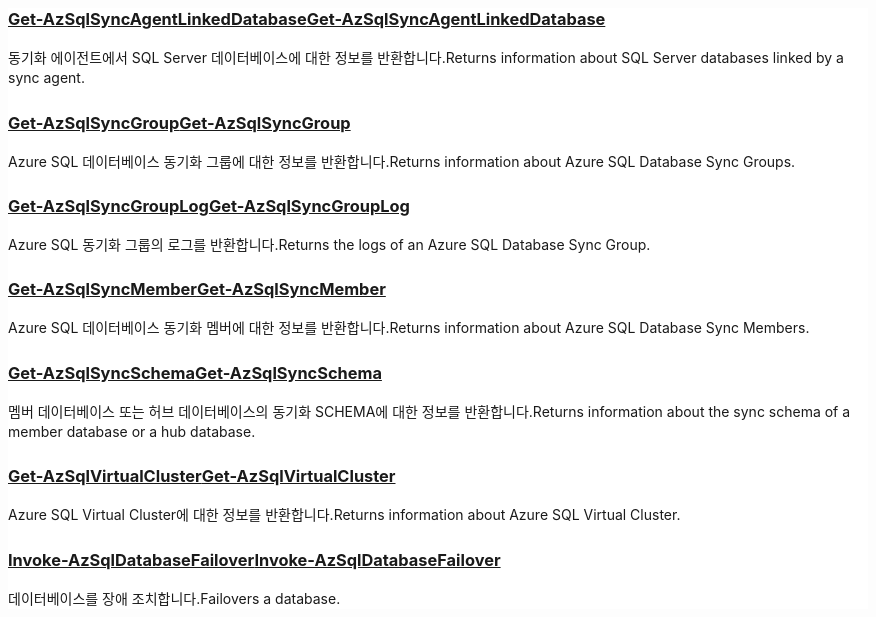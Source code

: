 ### [<span data-ttu-id="28fb2-343">Get-AzSqlSyncAgentLinkedDatabase</span><span class="sxs-lookup"><span data-stu-id="28fb2-343">Get-AzSqlSyncAgentLinkedDatabase</span></span>](Get-AzSqlSyncAgentLinkedDatabase.md)
<span data-ttu-id="28fb2-344">동기화 에이전트에서 SQL Server 데이터베이스에 대한 정보를 반환합니다.</span><span class="sxs-lookup"><span data-stu-id="28fb2-344">Returns information about SQL Server databases linked by a sync agent.</span></span>

### [<span data-ttu-id="28fb2-345">Get-AzSqlSyncGroup</span><span class="sxs-lookup"><span data-stu-id="28fb2-345">Get-AzSqlSyncGroup</span></span>](Get-AzSqlSyncGroup.md)
<span data-ttu-id="28fb2-346">Azure SQL 데이터베이스 동기화 그룹에 대한 정보를 반환합니다.</span><span class="sxs-lookup"><span data-stu-id="28fb2-346">Returns information about Azure SQL Database Sync Groups.</span></span>

### [<span data-ttu-id="28fb2-347">Get-AzSqlSyncGroupLog</span><span class="sxs-lookup"><span data-stu-id="28fb2-347">Get-AzSqlSyncGroupLog</span></span>](Get-AzSqlSyncGroupLog.md)
<span data-ttu-id="28fb2-348">Azure SQL 동기화 그룹의 로그를 반환합니다.</span><span class="sxs-lookup"><span data-stu-id="28fb2-348">Returns the logs of an Azure SQL Database Sync Group.</span></span>

### [<span data-ttu-id="28fb2-349">Get-AzSqlSyncMember</span><span class="sxs-lookup"><span data-stu-id="28fb2-349">Get-AzSqlSyncMember</span></span>](Get-AzSqlSyncMember.md)
<span data-ttu-id="28fb2-350">Azure SQL 데이터베이스 동기화 멤버에 대한 정보를 반환합니다.</span><span class="sxs-lookup"><span data-stu-id="28fb2-350">Returns information about Azure SQL Database Sync Members.</span></span>

### [<span data-ttu-id="28fb2-351">Get-AzSqlSyncSchema</span><span class="sxs-lookup"><span data-stu-id="28fb2-351">Get-AzSqlSyncSchema</span></span>](Get-AzSqlSyncSchema.md)
<span data-ttu-id="28fb2-352">멤버 데이터베이스 또는 허브 데이터베이스의 동기화 SCHEMA에 대한 정보를 반환합니다.</span><span class="sxs-lookup"><span data-stu-id="28fb2-352">Returns information about the sync schema of a member database or a hub database.</span></span>

### [<span data-ttu-id="28fb2-353">Get-AzSqlVirtualCluster</span><span class="sxs-lookup"><span data-stu-id="28fb2-353">Get-AzSqlVirtualCluster</span></span>](Get-AzSqlVirtualCluster.md)
<span data-ttu-id="28fb2-354">Azure SQL Virtual Cluster에 대한 정보를 반환합니다.</span><span class="sxs-lookup"><span data-stu-id="28fb2-354">Returns information about Azure SQL Virtual Cluster.</span></span>

### [<span data-ttu-id="28fb2-355">Invoke-AzSqlDatabaseFailover</span><span class="sxs-lookup"><span data-stu-id="28fb2-355">Invoke-AzSqlDatabaseFailover</span></span>](Invoke-AzSqlDatabaseFailover.md)
<span data-ttu-id="28fb2-356">데이터베이스를 장애 조치합니다.</span><span class="sxs-lookup"><span data-stu-id="28fb2-356">Failovers a database.</span></span>
